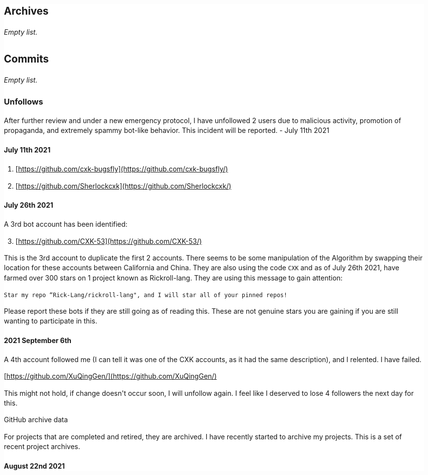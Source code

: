 ## Archives

_Empty list._

## Commits

_Empty list._

### Unfollows

After further review and under a new emergency protocol, I have unfollowed 2 users due to malicious activity, promotion of propaganda, and extremely spammy bot-like behavior. This incident will be reported. - July 11th 2021

#### July 11th 2021

1. [https://github.com/cxk-bugsfly](https://github.com/cxk-bugsfly/)

2. [https://github.com/Sherlockcxk](https://github.com/Sherlockcxk/)

#### July 26th 2021

A 3rd bot account has been identified:

3. [https://github.com/CXK-53](https://github.com/CXK-53/)

This is the 3rd account to duplicate the first 2 accounts. There seems to be some manipulation of the Algorithm by swapping their location for these accounts between California and China. They are also using the code ```CXK``` and as of July 26th 2021, have farmed over 300 stars on 1 project known as Rickroll-lang. They are using this message to gain attention:

```
Star my repo “Rick-Lang/rickroll-lang", and I will star all of your pinned repos!
```

Please report these bots if they are still going as of reading this. These are not genuine stars you are gaining if you are still wanting to participate in this.

#### 2021 September 6th

A 4th account followed me (I can tell it was one of the CXK accounts, as it had the same description), and I relented. I have failed.

[https://github.com/XuQingGen/](https://github.com/XuQingGen/)

This might not hold, if change doesn't occur soon, I will unfollow again. I feel like I deserved to lose 4 followers the next day for this.




                                                                                                                                                             


GitHub archive data

For projects that are completed and retired, they are archived. I have recently started to archive my projects. This is a set of recent project archives.
                                                                                                                     
#### August 22nd 2021
